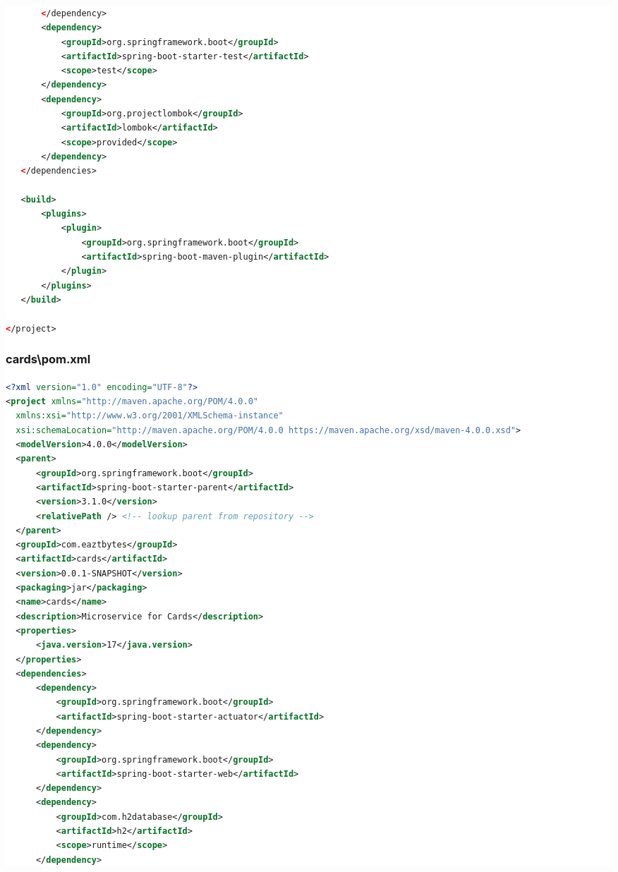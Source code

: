  ```xml
		</dependency>
		<dependency>
			<groupId>org.springframework.boot</groupId>
			<artifactId>spring-boot-starter-test</artifactId>
			<scope>test</scope>
		</dependency>
		<dependency>
			<groupId>org.projectlombok</groupId>
			<artifactId>lombok</artifactId>
			<scope>provided</scope>
		</dependency>
	</dependencies>

	<build>
		<plugins>
			<plugin>
				<groupId>org.springframework.boot</groupId>
				<artifactId>spring-boot-maven-plugin</artifactId>
			</plugin>
		</plugins>
	</build>

</project>

 ```	
### cards\pom.xml

  ```xml
 <?xml version="1.0" encoding="UTF-8"?>
<project xmlns="http://maven.apache.org/POM/4.0.0"
	xmlns:xsi="http://www.w3.org/2001/XMLSchema-instance"
	xsi:schemaLocation="http://maven.apache.org/POM/4.0.0 https://maven.apache.org/xsd/maven-4.0.0.xsd">
	<modelVersion>4.0.0</modelVersion>
	<parent>
		<groupId>org.springframework.boot</groupId>
		<artifactId>spring-boot-starter-parent</artifactId>
		<version>3.1.0</version>
		<relativePath /> <!-- lookup parent from repository -->
	</parent>
	<groupId>com.eaztbytes</groupId>
	<artifactId>cards</artifactId>
	<version>0.0.1-SNAPSHOT</version>
	<packaging>jar</packaging>
	<name>cards</name>
	<description>Microservice for Cards</description>
	<properties>
		<java.version>17</java.version>
	</properties>
	<dependencies>
		<dependency>
			<groupId>org.springframework.boot</groupId>
			<artifactId>spring-boot-starter-actuator</artifactId>
		</dependency>
		<dependency>
			<groupId>org.springframework.boot</groupId>
			<artifactId>spring-boot-starter-web</artifactId>
		</dependency>
		<dependency>
			<groupId>com.h2database</groupId>
			<artifactId>h2</artifactId>
			<scope>runtime</scope>
		</dependency>
  ```
